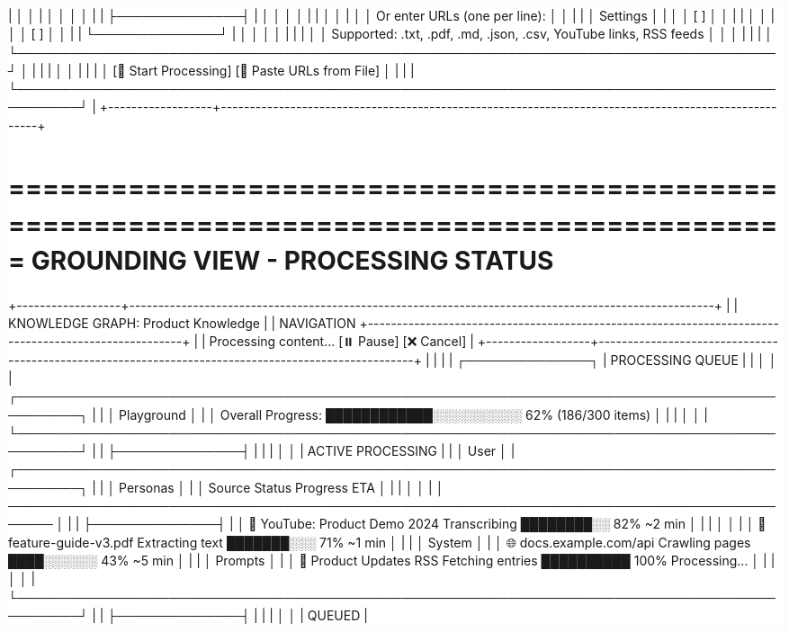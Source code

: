 | │              │ | │ │                                                                                     │   │   |
| ├──────────────┤ | │ │                                                                                     │   │   |
| │              │ | │ │ Or enter URLs (one per line):                                                      │   │   |
| │   Settings   │ | │ │ [                                                                             ]     │   │   |
| │              │ | │ │ [                                                                             ]     │   │   |
| └──────────────┘ | │ │                                                                                     │   │   |
|                  | │ │ Supported: .txt, .pdf, .md, .json, .csv, YouTube links, RSS feeds           │     │   │   |
|                  | │ └─────────────────────────────────────────────────────────────────────────────────────┘   │   |
|                  | │                                                                                              │   |
|                  | │ [🚀 Start Processing]  [📝 Paste URLs from File]                                           │   |
|                  | └─────────────────────────────────────────────────────────────────────────────────────────────┘   |
+------------------+-----------------------------------------------------------------------------------------------------+


===========================================================================================
                         GROUNDING VIEW - PROCESSING STATUS
===========================================================================================

+------------------+-----------------------------------------------------------------------------------------------------+
|                  |                              KNOWLEDGE GRAPH: Product Knowledge                                     |
|  NAVIGATION      +-----------------------------------------------------------------------------------------------------+
|                  | Processing content...                                                         [⏸️ Pause] [❌ Cancel] |
+------------------+-----------------------------------------------------------------------------------------------------+
|                  |                                                                                                     |
| ┌──────────────┐ | PROCESSING QUEUE                                                                                    |
| │              │ | ┌─────────────────────────────────────────────────────────────────────────────────────────────┐   |
| │   Playground │ | │ Overall Progress: ████████████░░░░░░░░░░ 62% (186/300 items)                              │   |
| │              │ | └─────────────────────────────────────────────────────────────────────────────────────────────┘   |
| ├──────────────┤ |                                                                                                     |
| │              │ | ACTIVE PROCESSING                                                                                   |
| │   User       │ | ┌─────────────────────────────────────────────────────────────────────────────────────────────┐   |
| │   Personas   │ | │ Source                          Status                 Progress        ETA                  │   |
| │              │ | │ ─────────────────────────────────────────────────────────────────────────────────────────── │   |
| ├──────────────┤ | │ 🎥 YouTube: Product Demo 2024   Transcribing          ████████░░ 82%  ~2 min              │   |
| │              │ | │ 📄 feature-guide-v3.pdf         Extracting text       ███████░░░ 71%  ~1 min              │   |
| │   System     │ | │ 🌐 docs.example.com/api         Crawling pages        ████░░░░░░ 43%  ~5 min              │   |
| │   Prompts    │ | │ 📰 Product Updates RSS          Fetching entries      ██████████ 100% Processing...       │   |
| │              │ | └─────────────────────────────────────────────────────────────────────────────────────────────┘   |
| ├──────────────┤ |                                                                                                     |
| │              │ | QUEUED                                                                                              |